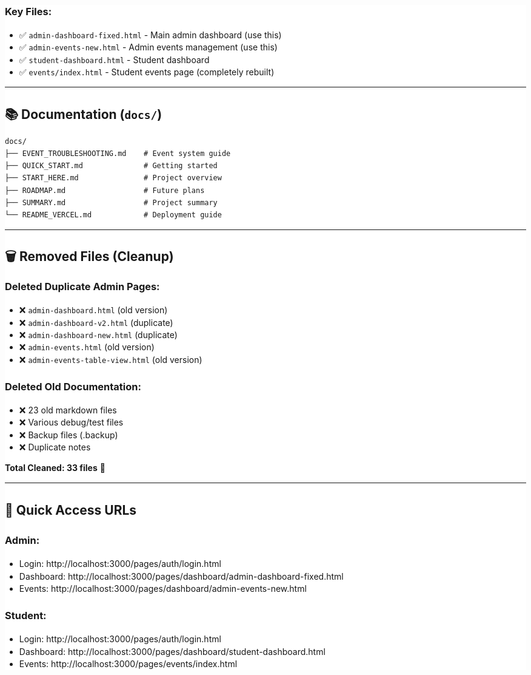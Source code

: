 ### Key Files:
- ✅ `admin-dashboard-fixed.html` - Main admin dashboard (use this)
- ✅ `admin-events-new.html` - Admin events management (use this)
- ✅ `student-dashboard.html` - Student dashboard
- ✅ `events/index.html` - Student events page (completely rebuilt)

---

## 📚 Documentation (`docs/`)

```
docs/
├── EVENT_TROUBLESHOOTING.md    # Event system guide
├── QUICK_START.md              # Getting started
├── START_HERE.md               # Project overview
├── ROADMAP.md                  # Future plans
├── SUMMARY.md                  # Project summary
└── README_VERCEL.md            # Deployment guide
```

---

## 🗑️ Removed Files (Cleanup)

### Deleted Duplicate Admin Pages:
- ❌ `admin-dashboard.html` (old version)
- ❌ `admin-dashboard-v2.html` (duplicate)
- ❌ `admin-dashboard-new.html` (duplicate)
- ❌ `admin-events.html` (old version)
- ❌ `admin-events-table-view.html` (old version)

### Deleted Old Documentation:
- ❌ 23 old markdown files
- ❌ Various debug/test files
- ❌ Backup files (.backup)
- ❌ Duplicate notes

**Total Cleaned: 33 files** 🎉

---

## 🚀 Quick Access URLs

### Admin:
- Login: http://localhost:3000/pages/auth/login.html
- Dashboard: http://localhost:3000/pages/dashboard/admin-dashboard-fixed.html
- Events: http://localhost:3000/pages/dashboard/admin-events-new.html

### Student:
- Login: http://localhost:3000/pages/auth/login.html
- Dashboard: http://localhost:3000/pages/dashboard/student-dashboard.html
- Events: http://localhost:3000/pages/events/index.html
